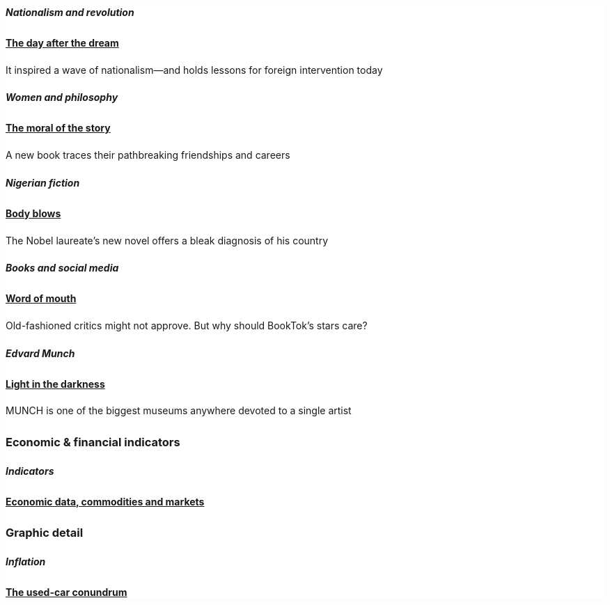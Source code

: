 ##### Nationalism and revolution

#### [The day after the dream](https://www.economist.com/books-and-arts/2021/11/06/a-new-book-shows-how-the-greek-revolution-shaped-europe)
  
It inspired a wave of nationalism—and holds lessons for foreign intervention today  

##### Women and philosophy

#### [The moral of the story](https://www.economist.com/books-and-arts/2021/11/06/the-four-women-who-shook-up-philosophy)
  
A new book traces their pathbreaking friendships and careers  

##### Nigerian fiction

#### [Body blows](https://www.economist.com/books-and-arts/2021/11/06/after-50-years-wole-soyinka-has-returned-to-fiction)
  
The Nobel laureate’s new novel offers a bleak diagnosis of his country  

##### Books and social media

#### [Word of mouth](https://www.economist.com/books-and-arts/2021/11/06/booktok-has-passion-and-enormous-marketing-power)
  
Old-fashioned critics might not approve. But why should BookTok’s stars care?  

##### Edvard Munch

#### [Light in the darkness](https://www.economist.com/books-and-arts/2021/11/06/a-palatial-museum-of-edvard-munchs-art-opens-in-oslo)
  
MUNCH is one of the biggest museums anywhere devoted to a single artist  

### Economic & financial indicators

##### Indicators

#### [Economic data, commodities and markets](https://www.economist.com/economic-and-financial-indicators/2021/11/06/economic-data-commodities-and-markets)
  
  

### Graphic detail

##### Inflation

#### [The used-car conundrum](https://www.economist.com/graphic-detail/2021/11/06/a-handful-of-items-are-driving-inflation-in-america)
  
